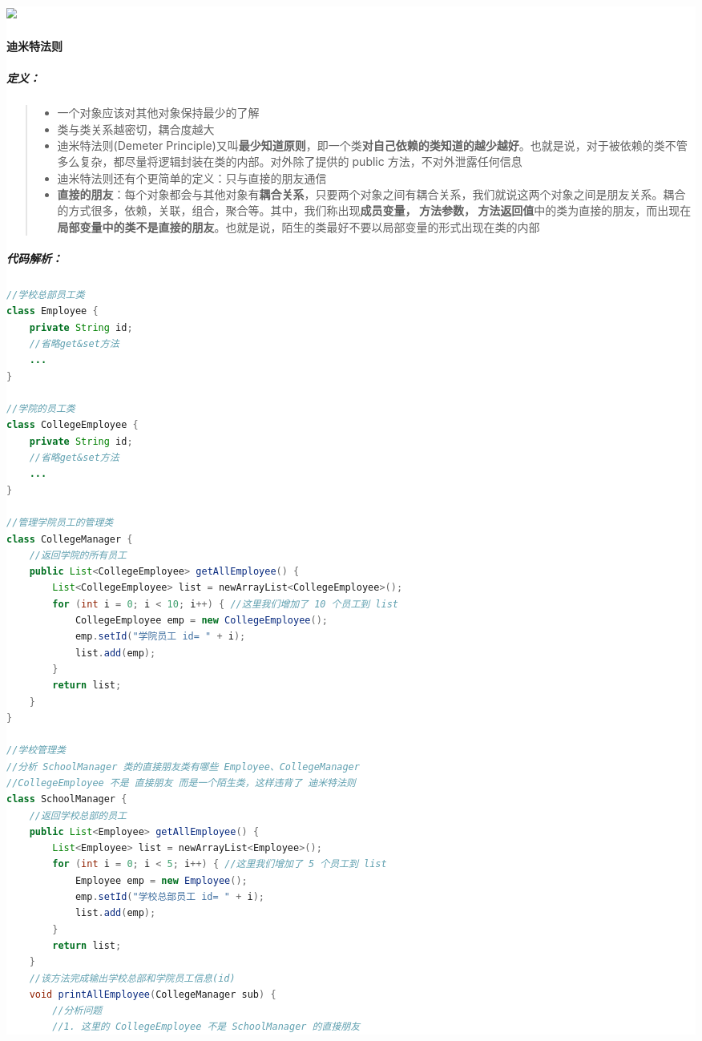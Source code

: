 <img src="https://blog-1253533258.cos.ap-shanghai.myqcloud.com/2019-10-8/%E5%BC%80%E9%97%AD%E5%8E%9F%E5%88%99.png" style="zoom:80%;" />



#### 迪米特法则

##### 定义：

> - 一个对象应该对其他对象保持最少的了解
> - 类与类关系越密切，耦合度越大
> - 迪米特法则(Demeter Principle)又叫**最少知道原则**，即一个类**对自己依赖的类知道的越少越好**。也就是说，对于被依赖的类不管多么复杂，都尽量将逻辑封装在类的内部。对外除了提供的 public 方法，不对外泄露任何信息
> - 迪米特法则还有个更简单的定义：只与直接的朋友通信
> - **直接的朋友**：每个对象都会与其他对象有**耦合关系**，只要两个对象之间有耦合关系，我们就说这两个对象之间是朋友关系。耦合的方式很多，依赖，关联，组合，聚合等。其中，我们称出现**成员变量， 方法参数， 方法返回值**中的类为直接的朋友，而出现在**局部变量中的类不是直接的朋友**。也就是说，陌生的类最好不要以局部变量的形式出现在类的内部

##### 代码解析：

```java
//学校总部员工类
class Employee {
	private String id;
	//省略get&set方法
    ...
}

//学院的员工类
class CollegeEmployee {
	private String id;
	//省略get&set方法
    ...
}

//管理学院员工的管理类
class CollegeManager {
    //返回学院的所有员工
    public List<CollegeEmployee> getAllEmployee() {
        List<CollegeEmployee> list = newArrayList<CollegeEmployee>();
        for (int i = 0; i < 10; i++) { //这里我们增加了 10 个员工到 list
            CollegeEmployee emp = new CollegeEmployee();
            emp.setId("学院员工 id= " + i);
            list.add(emp);
        }
    	return list;
    }
}

//学校管理类
//分析 SchoolManager 类的直接朋友类有哪些 Employee、CollegeManager
//CollegeEmployee 不是 直接朋友 而是一个陌生类，这样违背了 迪米特法则
class SchoolManager {
	//返回学校总部的员工
	public List<Employee> getAllEmployee() {
        List<Employee> list = newArrayList<Employee>();
        for (int i = 0; i < 5; i++) { //这里我们增加了 5 个员工到 list
            Employee emp = new Employee();
            emp.setId("学校总部员工 id= " + i);
            list.add(emp);
        }
    	return list;
	}
    //该方法完成输出学校总部和学院员工信息(id)
	void printAllEmployee(CollegeManager sub) {
        //分析问题
        //1. 这里的 CollegeEmployee 不是 SchoolManager 的直接朋友
```